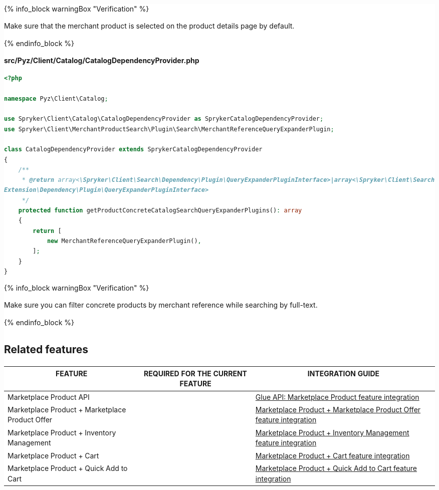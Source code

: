 ```php
```

{% info_block warningBox "Verification" %}

Make sure that the merchant product is selected on the product details page by default.

{% endinfo_block %}

**src/Pyz/Client/Catalog/CatalogDependencyProvider.php**
```php
<?php

namespace Pyz\Client\Catalog;

use Spryker\Client\Catalog\CatalogDependencyProvider as SprykerCatalogDependencyProvider;
use Spryker\Client\MerchantProductSearch\Plugin\Search\MerchantReferenceQueryExpanderPlugin;

class CatalogDependencyProvider extends SprykerCatalogDependencyProvider
{
    /**
     * @return array<\Spryker\Client\Search\Dependency\Plugin\QueryExpanderPluginInterface>|array<\Spryker\Client\SearchExtension\Dependency\Plugin\QueryExpanderPluginInterface>
     */
    protected function getProductConcreteCatalogSearchQueryExpanderPlugins(): array
    {
        return [
            new MerchantReferenceQueryExpanderPlugin(),
        ];
    }
}
```

{% info_block warningBox "Verification" %}

Make sure you can filter concrete products by merchant reference while searching by full-text.

{% endinfo_block %}

## Related features

| FEATURE | REQUIRED FOR THE CURRENT FEATURE | INTEGRATION GUIDE |
| - | - | - |
| Marketplace Product API | | [Glue API: Marketplace Product feature integration](/docs/marketplace/dev/feature-integration-guides/{{page.version}}/glue/marketplace-product-feature-integration.html) |
| Marketplace Product + Marketplace Product Offer | | [Marketplace Product + Marketplace Product Offer feature integration](/docs/marketplace/dev/feature-integration-guides/{{page.version}}/marketplace-product-marketplace-product-offer-feature-integration.html) |
| Marketplace Product + Inventory Management | | [Marketplace Product + Inventory Management feature integration](/docs/marketplace/dev/feature-integration-guides/{{page.version}}/marketplace-product-inventory-management-feature-integration.html) |
| Marketplace Product + Cart | | [Marketplace Product + Cart feature integration](/docs/marketplace/dev/feature-integration-guides/{{page.version}}/marketplace-product-cart-feature-integration.html) |
| Marketplace Product + Quick Add to Cart | | [Marketplace Product + Quick Add to Cart feature integration](/docs/marketplace/dev/feature-integration-guides/{{page.version}}/marketplace-product-quick-add-to-cart-feature-integration.html) |
